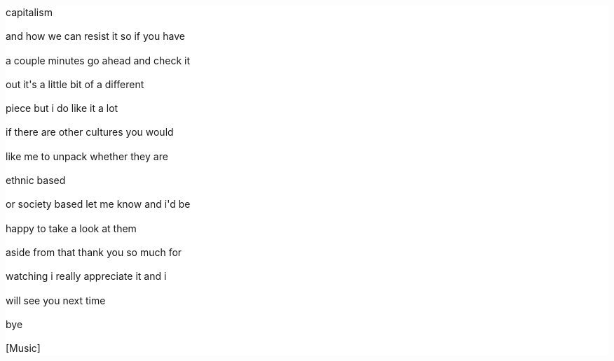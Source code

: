 capitalism

and how we can resist it so if you have

a couple minutes go ahead and check it

out it's a little bit of a different

piece but i do like it a lot

if there are other cultures you would

like me to unpack whether they are

ethnic based

or society based let me know and i'd be

happy to take a look at them

aside from that thank you so much for

watching i really appreciate it and i

will see you next time

bye

[Music]
